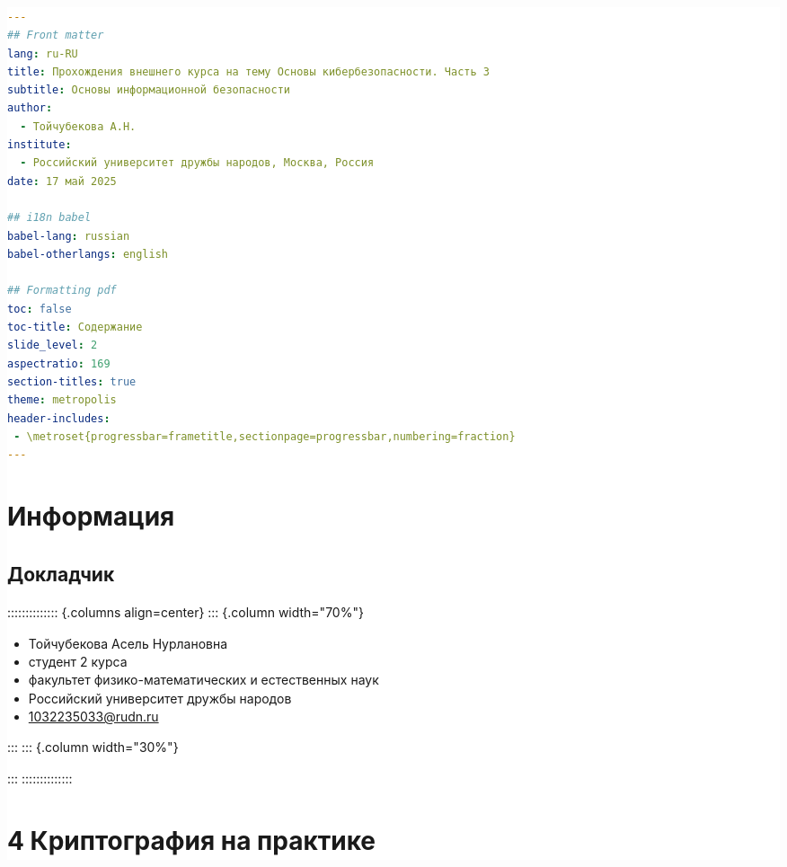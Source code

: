 ```yaml
---
## Front matter
lang: ru-RU
title: Прохождения внешнего курса на тему Основы кибербезопасности. Часть 3
subtitle: Основы информационной безопасности
author:
  - Тойчубекова А.Н.
institute:
  - Российский университет дружбы народов, Москва, Россия
date: 17 май 2025

## i18n babel
babel-lang: russian
babel-otherlangs: english

## Formatting pdf
toc: false
toc-title: Содержание
slide_level: 2
aspectratio: 169
section-titles: true
theme: metropolis
header-includes:
 - \metroset{progressbar=frametitle,sectionpage=progressbar,numbering=fraction}
---
```


# Информация

## Докладчик

:::::::::::::: {.columns align=center}
::: {.column width="70%"}

  * Тойчубекова Асель Нурлановна
  * студент 2 курса
  * факультет физико-математических и естественных наук
  * Российский университет дружбы народов
  * [1032235033@rudn.ru](1032235033@rudn.ru)

:::
::: {.column width="30%"}



:::
::::::::::::::

# 4 Криптография на практике
